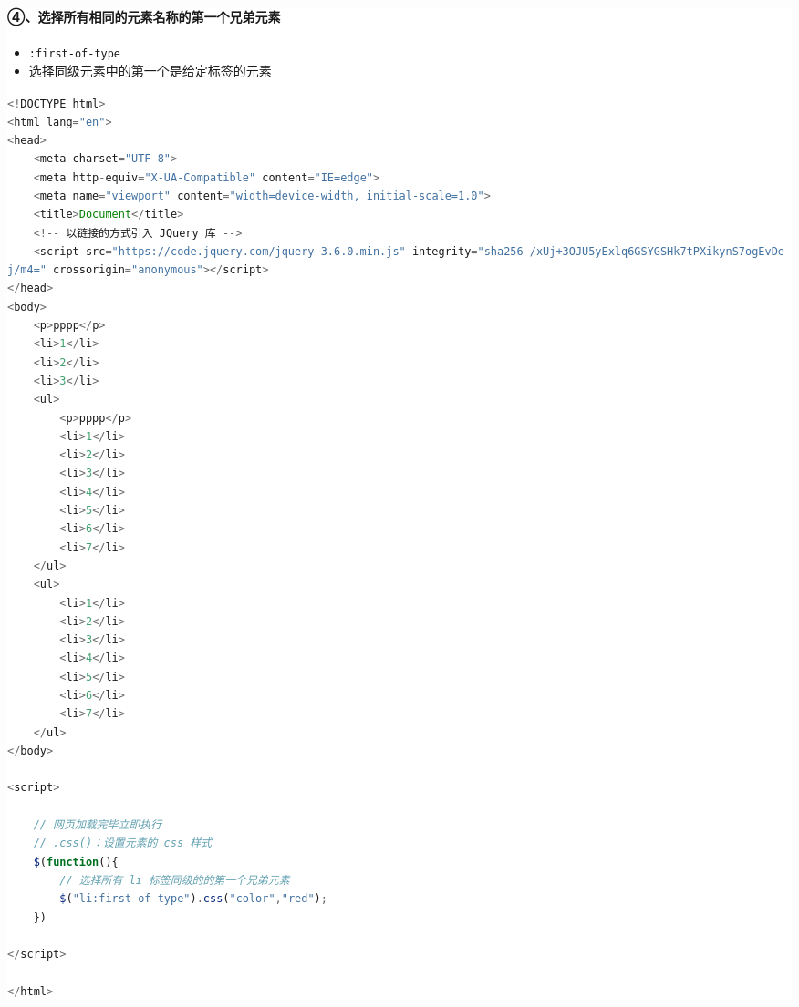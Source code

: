 #### ④、选择所有相同的元素名称的第一个兄弟元素

- `:first-of-type`
- 选择同级元素中的第一个是给定标签的元素

```javascript
<!DOCTYPE html>
<html lang="en">
<head>
    <meta charset="UTF-8">
    <meta http-equiv="X-UA-Compatible" content="IE=edge">
    <meta name="viewport" content="width=device-width, initial-scale=1.0">
    <title>Document</title>
    <!-- 以链接的方式引入 JQuery 库 -->
    <script src="https://code.jquery.com/jquery-3.6.0.min.js" integrity="sha256-/xUj+3OJU5yExlq6GSYGSHk7tPXikynS7ogEvDej/m4=" crossorigin="anonymous"></script>
</head>
<body>
    <p>pppp</p>
    <li>1</li>
    <li>2</li>
    <li>3</li>
    <ul>
        <p>pppp</p>
        <li>1</li>
        <li>2</li>
        <li>3</li>
        <li>4</li>
        <li>5</li>
        <li>6</li>
        <li>7</li>
    </ul>
    <ul>
        <li>1</li>
        <li>2</li>
        <li>3</li>
        <li>4</li>
        <li>5</li>
        <li>6</li>
        <li>7</li>
    </ul>
</body>

<script>

    // 网页加载完毕立即执行
    // .css()：设置元素的 css 样式
    $(function(){
        // 选择所有 li 标签同级的的第一个兄弟元素
        $("li:first-of-type").css("color","red");
    })

</script>

</html>
```
